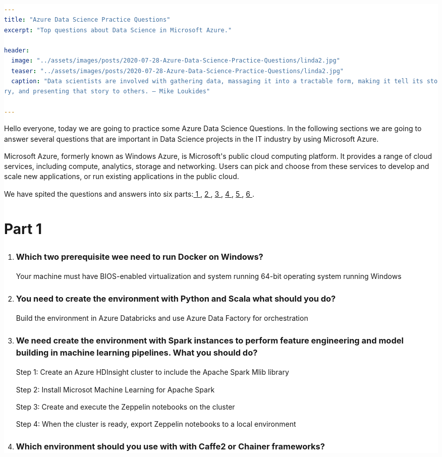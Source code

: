 ```yaml
---
title: "Azure Data Science Practice Questions"
excerpt: "Top questions about Data Science in Microsoft Azure."

header:
  image: "../assets/images/posts/2020-07-28-Azure-Data-Science-Practice-Questions/linda2.jpg"
  teaser: "../assets/images/posts/2020-07-28-Azure-Data-Science-Practice-Questions/linda2.jpg"
  caption: "Data scientists are involved with gathering data, massaging it into a tractable form, making it tell its story, and presenting that story to others. – Mike Loukides"

---
```

Hello everyone, today we are going to practice some  Azure Data Science Questions. In the following sections we are going to answer several questions that are important in Data Science projects in the IT industry by using
Microsoft Azure.

Microsoft Azure, formerly known as Windows Azure, is Microsoft's public cloud computing platform. It provides a range of cloud services, including compute, analytics, storage and networking. Users can pick and choose from these services to develop and scale new applications, or run existing applications in the public cloud.

We have spited the questions and answers into six parts:[ 1 ](#part-1),   [ 2 ](#part-2),   [ 3 ](#part-3),   [ 4 ](#part-4),   [ 5 ](#part-5),   [ 6 ](#part-6).

# Part 1

<iframe src="https://player.rss.com/ruslanmv/621174" style="width: 100%" title="rss embed thingy" frameborder="0" allow="accelerometer; autoplay; clipboard-write; encrypted-media; gyroscope; picture-in-picture" allowfullscreen><a href="https://rss.com/podcasts/ruslanmv/621174/">Azure Data Science Practice Questions - Part 1 | RSS.com</a></iframe>

1. ### Which two prerequisite wee need to run Docker on Windows?

   Your machine must have BIOS-enabled virtualization and system running  64-bit operating system running Windows

2. ### You need to create the environment with  Python and Scala what should you do?

   Build the environment in Azure Databricks and use Azure Data Factory for
   orchestration

3. ### We need create the environment with Spark instances to perform feature engineering and model building in machine learning pipelines. What you should do?

   Step 1: Create an Azure HDInsight cluster to include the Apache Spark Mlib library

   Step 2: Install Microsot Machine Learning for Apache Spark

   Step 3: Create and execute the Zeppelin notebooks on the cluster

   Step 4: When the cluster is ready, export Zeppelin notebooks to a local environment

4. ### Which environment should you use with with Caffe2 or Chainer frameworks?
